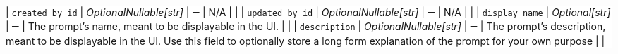 | `created_by_id`                                                                                                                                                                                                                                                                                | *OptionalNullable[str]*                                                                                                                                                                                                                                                                        | :heavy_minus_sign:                                                                                                                                                                                                                                                                             | N/A                                                                                                                                                                                                                                                                                            |                                                                                                                                                                                                                                                                                                |
| `updated_by_id`                                                                                                                                                                                                                                                                                | *OptionalNullable[str]*                                                                                                                                                                                                                                                                        | :heavy_minus_sign:                                                                                                                                                                                                                                                                             | N/A                                                                                                                                                                                                                                                                                            |                                                                                                                                                                                                                                                                                                |
| `display_name`                                                                                                                                                                                                                                                                                 | *Optional[str]*                                                                                                                                                                                                                                                                                | :heavy_minus_sign:                                                                                                                                                                                                                                                                             | The prompt’s name, meant to be displayable in the UI.                                                                                                                                                                                                                                          |                                                                                                                                                                                                                                                                                                |
| `description`                                                                                                                                                                                                                                                                                  | *OptionalNullable[str]*                                                                                                                                                                                                                                                                        | :heavy_minus_sign:                                                                                                                                                                                                                                                                             | The prompt’s description, meant to be displayable in the UI. Use this field to optionally store a long form explanation of the prompt for your own purpose                                                                                                                                     |                                                                                                                                                                                                                                                                                                |